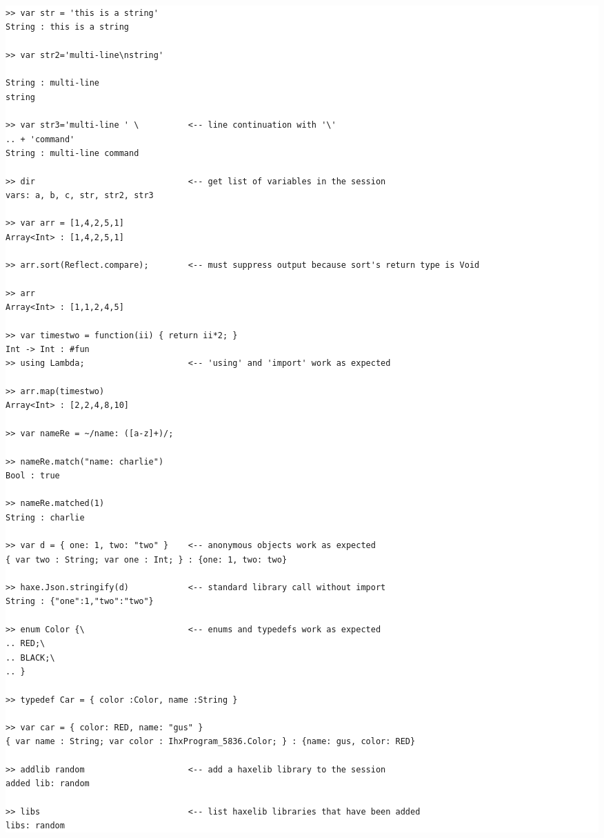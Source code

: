     >> var str = 'this is a string'
    String : this is a string

    >> var str2='multi-line\nstring'

    String : multi-line
    string

    >> var str3='multi-line ' \          <-- line continuation with '\'
    .. + 'command'
    String : multi-line command

    >> dir                               <-- get list of variables in the session
    vars: a, b, c, str, str2, str3

    >> var arr = [1,4,2,5,1]
    Array<Int> : [1,4,2,5,1]

    >> arr.sort(Reflect.compare);        <-- must suppress output because sort's return type is Void

    >> arr
    Array<Int> : [1,1,2,4,5]

    >> var timestwo = function(ii) { return ii*2; }
    Int -> Int : #fun
    >> using Lambda;                     <-- 'using' and 'import' work as expected

    >> arr.map(timestwo)
    Array<Int> : [2,2,4,8,10]

    >> var nameRe = ~/name: ([a-z]+)/;

    >> nameRe.match("name: charlie")
    Bool : true

    >> nameRe.matched(1)
    String : charlie

    >> var d = { one: 1, two: "two" }    <-- anonymous objects work as expected
    { var two : String; var one : Int; } : {one: 1, two: two}

    >> haxe.Json.stringify(d)            <-- standard library call without import
    String : {"one":1,"two":"two"}

    >> enum Color {\                     <-- enums and typedefs work as expected
    .. RED;\
    .. BLACK;\
    .. }

    >> typedef Car = { color :Color, name :String }

    >> var car = { color: RED, name: "gus" }
    { var name : String; var color : IhxProgram_5836.Color; } : {name: gus, color: RED}

    >> addlib random                     <-- add a haxelib library to the session
    added lib: random

    >> libs                              <-- list haxelib libraries that have been added
    libs: random
